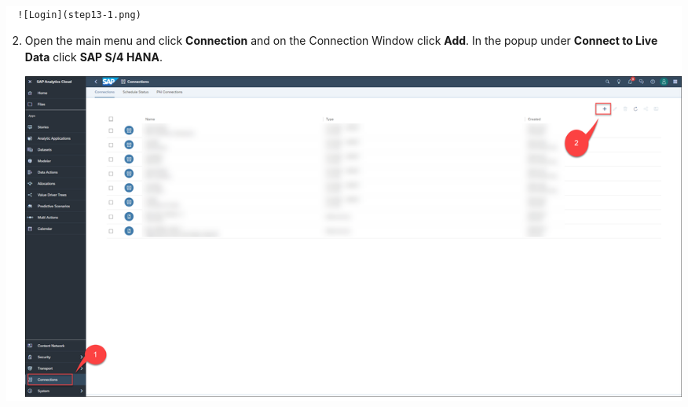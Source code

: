       ![Login](step13-1.png)

  2. Open the main menu and click **Connection** and on the Connection Window click **Add**. In the popup under **Connect to Live Data** click **SAP S/4 HANA**.

      ![add connection](3315.png)
